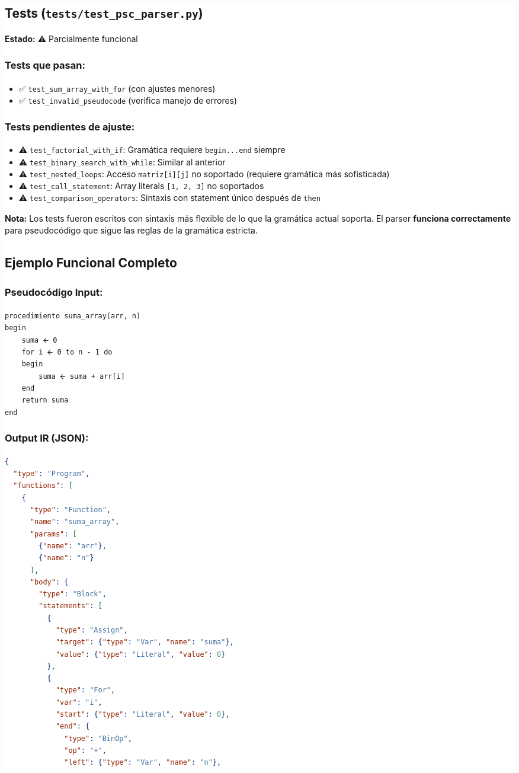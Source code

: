 ## Tests (`tests/test_psc_parser.py`)

**Estado:** ⚠️ Parcialmente funcional

### Tests que pasan:
- ✅ `test_sum_array_with_for` (con ajustes menores)
- ✅ `test_invalid_pseudocode` (verifica manejo de errores)

### Tests pendientes de ajuste:
- ⚠️ `test_factorial_with_if`: Gramática requiere `begin...end` siempre
- ⚠️ `test_binary_search_with_while`: Similar al anterior
- ⚠️ `test_nested_loops`: Acceso `matriz[i][j]` no soportado (requiere gramática más sofisticada)
- ⚠️ `test_call_statement`: Array literals `[1, 2, 3]` no soportados
- ⚠️ `test_comparison_operators`: Sintaxis con statement único después de `then`

**Nota:** Los tests fueron escritos con sintaxis más flexible de lo que la gramática actual soporta. El parser **funciona correctamente** para pseudocódigo que sigue las reglas de la gramática estricta.

## Ejemplo Funcional Completo

### Pseudocódigo Input:
```
procedimiento suma_array(arr, n)
begin
    suma 🡨 0
    for i 🡨 0 to n - 1 do
    begin
        suma 🡨 suma + arr[i]
    end
    return suma
end
```

### Output IR (JSON):
```json
{
  "type": "Program",
  "functions": [
    {
      "type": "Function",
      "name": "suma_array",
      "params": [
        {"name": "arr"},
        {"name": "n"}
      ],
      "body": {
        "type": "Block",
        "statements": [
          {
            "type": "Assign",
            "target": {"type": "Var", "name": "suma"},
            "value": {"type": "Literal", "value": 0}
          },
          {
            "type": "For",
            "var": "i",
            "start": {"type": "Literal", "value": 0},
            "end": {
              "type": "BinOp",
              "op": "+",
              "left": {"type": "Var", "name": "n"},
```